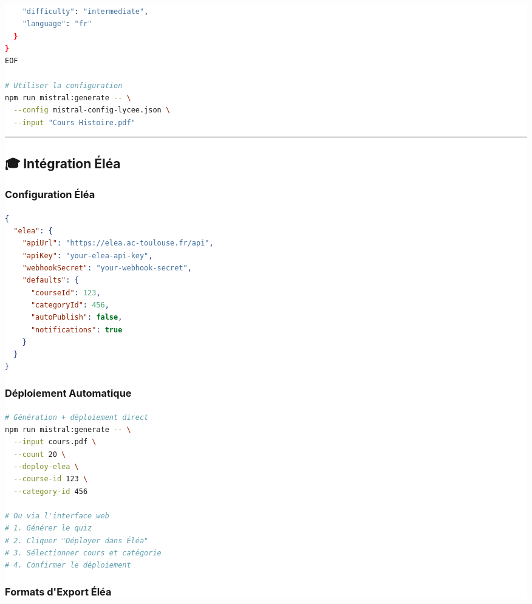 ```bash
    "difficulty": "intermediate",
    "language": "fr"
  }
}
EOF

# Utiliser la configuration
npm run mistral:generate -- \
  --config mistral-config-lycee.json \
  --input "Cours Histoire.pdf"
```

---

## 🎓 Intégration Éléa

### Configuration Éléa
```json
{
  "elea": {
    "apiUrl": "https://elea.ac-toulouse.fr/api",
    "apiKey": "your-elea-api-key",
    "webhookSecret": "your-webhook-secret",
    "defaults": {
      "courseId": 123,
      "categoryId": 456,
      "autoPublish": false,
      "notifications": true
    }
  }
}
```

### Déploiement Automatique
```bash
# Génération + déploiement direct
npm run mistral:generate -- \
  --input cours.pdf \
  --count 20 \
  --deploy-elea \
  --course-id 123 \
  --category-id 456

# Ou via l'interface web
# 1. Générer le quiz
# 2. Cliquer "Déployer dans Éléa"
# 3. Sélectionner cours et catégorie
# 4. Confirmer le déploiement
```

### Formats d'Export Éléa
